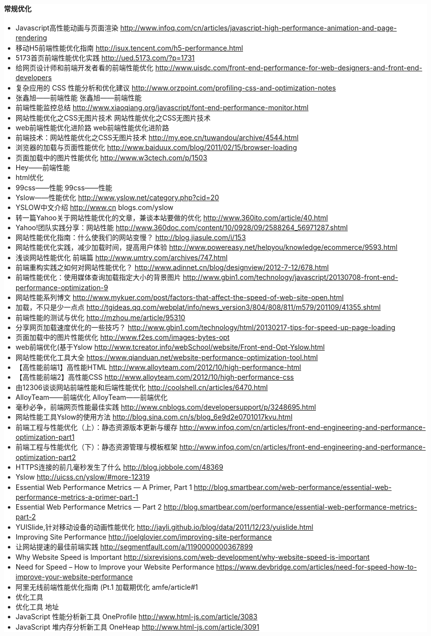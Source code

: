#### 常规优化

- Javascript高性能动画与页面渲染 http://www.infoq.com/cn/articles/javascript-high-performance-animation-and-page-rendering
- 移动H5前端性能优化指南 http://isux.tencent.com/h5-performance.html
- 5173首页前端性能优化实践 http://ued.5173.com/?p=1731
- 给网页设计师和前端开发者看的前端性能优化 http://www.uisdc.com/front-end-performance-for-web-designers-and-front-end-developers
- 复杂应用的 CSS 性能分析和优化建议 http://www.orzpoint.com/profiling-css-and-optimization-notes
- 张鑫旭——前端性能 张鑫旭——前端性能
- 前端性能监控总结 http://www.xiaoqiang.org/javascript/font-end-performance-monitor.html
- 网站性能优化之CSS无图片技术 网站性能优化之CSS无图片技术
- web前端性能优化进阶路 web前端性能优化进阶路
- 前端技术：网站性能优化之CSS无图片技术 http://my.eoe.cn/tuwandou/archive/4544.html
- 浏览器的加载与页面性能优化 http://www.baiduux.com/blog/2011/02/15/browser-loading
- 页面加载中的图片性能优化 http://www.w3ctech.com/p/1503
- Hey——前端性能
- html优化
- 99css——性能 99css——性能
- Yslow——性能优化 http://www.yslow.net/category.php?cid=20
- YSLOW中文介绍 http://www.cn blogs.com/yslow
- 转一篇Yahoo关于网站性能优化的文章，兼谈本站要做的优化 http://www.360ito.com/article/40.html
- Yahoo!团队实践分享：网站性能 http://www.360doc.com/content/10/0928/09/2588264_56971287.shtml
- 网站性能优化指南：什么使我们的网站变慢？ http://blog.jiasule.com/i/153
- 网站性能优化实践，减少加载时间，提高用户体验 http://www.powereasy.net/helpyou/knowledge/ecommerce/9593.html
- 浅谈网站性能优化 前端篇 http://www.umtry.com/archives/747.html
- 前端重构实践之如何对网站性能优化？ http://www.adinnet.cn/blog/designview/2012-7-12/678.html
- 前端性能优化：使用媒体查询加载指定大小的背景图片 http://www.gbin1.com/technology/javascript/20130708-front-end-performance-optimization-9
- 网站性能系列博文 http://www.mykuer.com/post/factors-that-affect-the-speed-of-web-site-open.html
- 加载，不只是少一点点 http://tgideas.qq.com/webplat/info/news_version3/804/808/811/m579/201109/41355.shtml
- 前端性能的测试与优化 http://mzhou.me/article/95310
- 分享网页加载速度优化的一些技巧？ http://www.gbin1.com/technology/html/20130217-tips-for-speed-up-page-loading
- 页面加载中的图片性能优化 http://www.f2es.com/images-bytes-opt
- web前端优化(基于Yslow http://www.tcreator.info/webSchool/website/Front-end-Opt-Yslow.html
- 网站性能优化工具大全 https://www.qianduan.net/website-performance-optimization-tool.html
- 【高性能前端1】高性能HTML http://www.alloyteam.com/2012/10/high-performance-html
- 【高性能前端2】高性能CSS http://www.alloyteam.com/2012/10/high-performance-css
- 由12306谈谈网站前端性能和后端性能优化 http://coolshell.cn/articles/6470.html
- AlloyTeam——前端优化 AlloyTeam——前端优化
- 毫秒必争，前端网页性能最佳实践 http://www.cnblogs.com/developersupport/p/3248695.html
- 网站性能工具Yslow的使用方法 http://blog.sina.com.cn/s/blog_6e9d2e0701017kvu.html
- 前端工程与性能优化（上）：静态资源版本更新与缓存 http://www.infoq.com/cn/articles/front-end-engineering-and-performance-optimization-part1
- 前端工程与性能优化（下）：静态资源管理与模板框架 http://www.infoq.com/cn/articles/front-end-engineering-and-performance-optimization-part2
- HTTPS连接的前几毫秒发生了什么 http://blog.jobbole.com/48369
- Yslow http://uicss.cn/yslow/#more-12319
- Essential Web Performance Metrics — A Primer, Part 1 http://blog.smartbear.com/web-performance/essential-web-performance-metrics-a-primer-part-1
- Essential Web Performance Metrics — Part 2 http://blog.smartbear.com/performance/essential-web-performance-metrics-part-2
- YUISlide,针对移动设备的动画性能优化 http://jayli.github.io/blog/data/2011/12/23/yuislide.html
- Improving Site Performance http://joelglovier.com/improving-site-performance
- 让网站提速的最佳前端实践 http://segmentfault.com/a/1190000000367899
- Why Website Speed is Important http://sixrevisions.com/web-development/why-website-speed-is-important
- Need for Speed – How to Improve your Website Performance https://www.devbridge.com/articles/need-for-speed-how-to-improve-your-website-performance
- 阿里无线前端性能优化指南 (Pt.1 加载期优化 amfe/article#1
- 优化工具
- 优化工具 地址
- JavaScript 性能分析新工具 OneProfile http://www.html-js.com/article/3083
- JavaScript 堆内存分析新工具 OneHeap http://www.html-js.com/article/3091